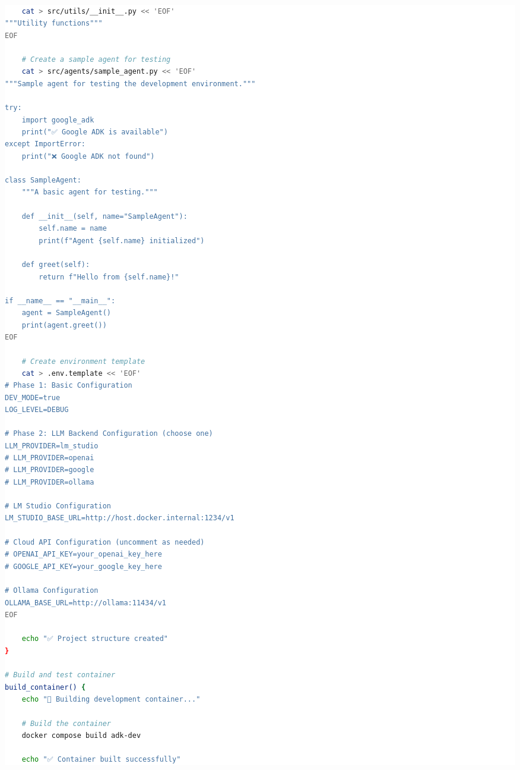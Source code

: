 ```sh
    cat > src/utils/__init__.py << 'EOF'
"""Utility functions"""
EOF

    # Create a sample agent for testing
    cat > src/agents/sample_agent.py << 'EOF'
"""Sample agent for testing the development environment."""

try:
    import google_adk
    print("✅ Google ADK is available")
except ImportError:
    print("❌ Google ADK not found")

class SampleAgent:
    """A basic agent for testing."""
    
    def __init__(self, name="SampleAgent"):
        self.name = name
        print(f"Agent {self.name} initialized")
    
    def greet(self):
        return f"Hello from {self.name}!"

if __name__ == "__main__":
    agent = SampleAgent()
    print(agent.greet())
EOF

    # Create environment template
    cat > .env.template << 'EOF'
# Phase 1: Basic Configuration
DEV_MODE=true
LOG_LEVEL=DEBUG

# Phase 2: LLM Backend Configuration (choose one)
LLM_PROVIDER=lm_studio
# LLM_PROVIDER=openai
# LLM_PROVIDER=google
# LLM_PROVIDER=ollama

# LM Studio Configuration
LM_STUDIO_BASE_URL=http://host.docker.internal:1234/v1

# Cloud API Configuration (uncomment as needed)
# OPENAI_API_KEY=your_openai_key_here
# GOOGLE_API_KEY=your_google_key_here

# Ollama Configuration
OLLAMA_BASE_URL=http://ollama:11434/v1
EOF

    echo "✅ Project structure created"
}

# Build and test container
build_container() {
    echo "🔨 Building development container..."
    
    # Build the container
    docker compose build adk-dev
    
    echo "✅ Container built successfully"
```